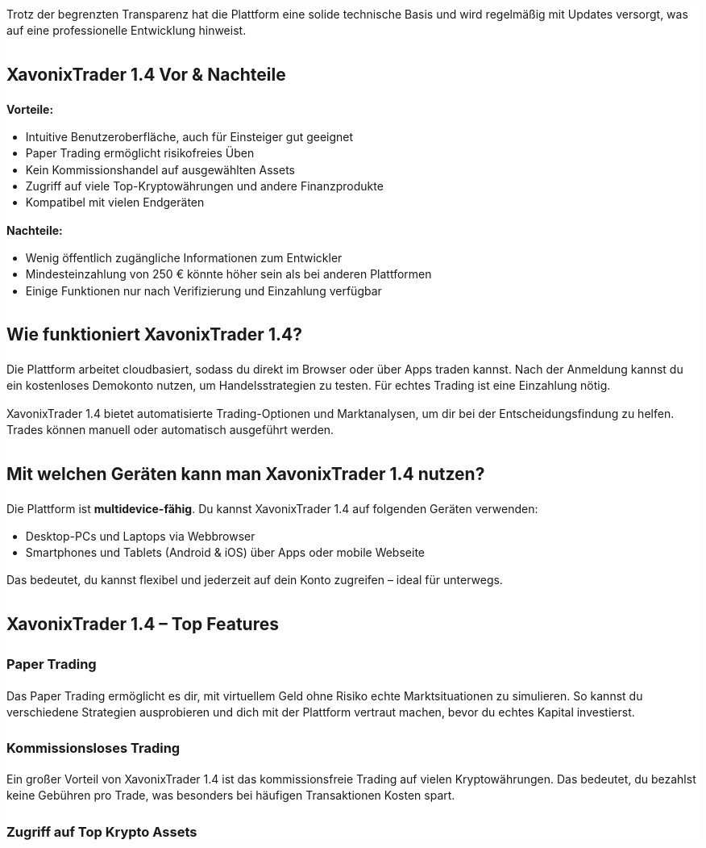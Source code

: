 Trotz der begrenzten Transparenz hat die Plattform eine solide technische Basis und wird regelmäßig mit Updates versorgt, was auf eine professionelle Entwicklung hinweist.

## XavonixTrader 1.4 Vor & Nachteile

**Vorteile:**

- Intuitive Benutzeroberfläche, auch für Einsteiger gut geeignet  
- Paper Trading ermöglicht risikofreies Üben  
- Kein Kommissionshandel auf ausgewählten Assets  
- Zugriff auf viele Top-Kryptowährungen und andere Finanzprodukte  
- Kompatibel mit vielen Endgeräten  

**Nachteile:**

- Wenig öffentlich zugängliche Informationen zum Entwickler  
- Mindesteinzahlung von 250 € könnte höher sein als bei anderen Plattformen  
- Einige Funktionen nur nach Verifizierung und Einzahlung verfügbar  

## Wie funktioniert XavonixTrader 1.4?

Die Plattform arbeitet cloudbasiert, sodass du direkt im Browser oder über Apps traden kannst. Nach der Anmeldung kannst du ein kostenloses Demokonto nutzen, um Handelsstrategien zu testen. Für echtes Trading ist eine Einzahlung nötig.

XavonixTrader 1.4 bietet automatisierte Trading-Optionen und Marktanalysen, um dir bei der Entscheidungsfindung zu helfen. Trades können manuell oder automatisch ausgeführt werden.

## Mit welchen Geräten kann man XavonixTrader 1.4 nutzen?

Die Plattform ist **multidevice-fähig**. Du kannst XavonixTrader 1.4 auf folgenden Geräten verwenden:

- Desktop-PCs und Laptops via Webbrowser  
- Smartphones und Tablets (Android & iOS) über Apps oder mobile Webseite  

Das bedeutet, du kannst flexibel und jederzeit auf dein Konto zugreifen – ideal für unterwegs.

## XavonixTrader 1.4 – Top Features

### Paper Trading

Das Paper Trading ermöglicht es dir, mit virtuellem Geld ohne Risiko echte Marktsituationen zu simulieren. So kannst du verschiedene Strategien ausprobieren und dich mit der Plattform vertraut machen, bevor du echtes Kapital investierst.

### Kommissionsloses Trading

Ein großer Vorteil von XavonixTrader 1.4 ist das kommissionsfreie Trading auf vielen Kryptowährungen. Das bedeutet, du bezahlst keine Gebühren pro Trade, was besonders bei häufigen Transaktionen Kosten spart.

### Zugriff auf Top Krypto Assets
